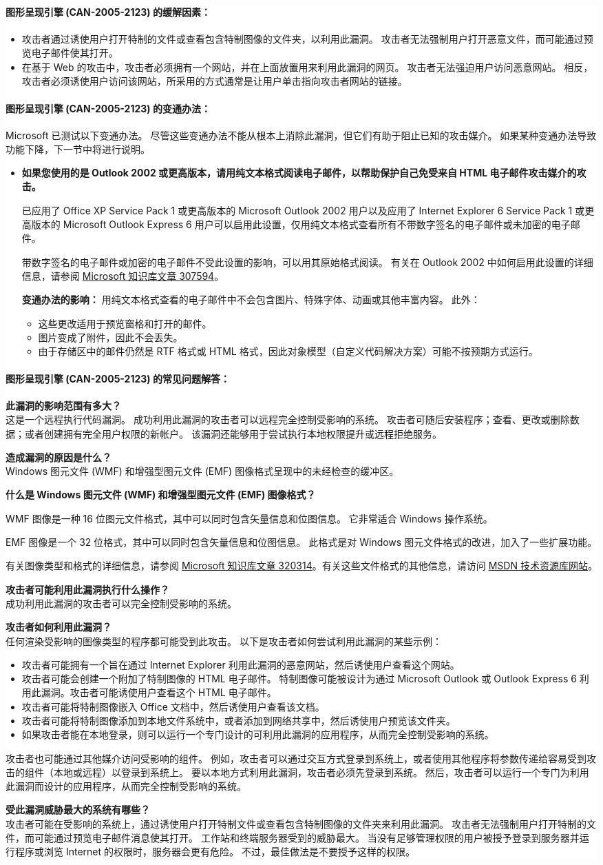 #### 图形呈现引擎 (CAN-2005-2123) 的缓解因素：

-   攻击者通过诱使用户打开特制的文件或查看包含特制图像的文件夹，以利用此漏洞。 攻击者无法强制用户打开恶意文件，而可能通过预览电子邮件使其打开。
-   在基于 Web 的攻击中，攻击者必须拥有一个网站，并在上面放置用来利用此漏洞的网页。 攻击者无法强迫用户访问恶意网站。 相反，攻击者必须诱使用户访问该网站，所采用的方式通常是让用户单击指向攻击者网站的链接。

#### 图形呈现引擎 (CAN-2005-2123) 的变通办法：

Microsoft 已测试以下变通办法。 尽管这些变通办法不能从根本上消除此漏洞，但它们有助于阻止已知的攻击媒介。 如果某种变通办法导致功能下降，下一节中将进行说明。

-   **如果您使用的是 Outlook 2002 或更高版本，请用纯文本格式阅读电子邮件，以帮助保护自己免受来自 HTML 电子邮件攻击媒介的攻击。**

    已应用了 Office XP Service Pack 1 或更高版本的 Microsoft Outlook 2002 用户以及应用了 Internet Explorer 6 Service Pack 1 或更高版本的 Microsoft Outlook Express 6 用户可以启用此设置，仅用纯文本格式查看所有不带数字签名的电子邮件或未加密的电子邮件。

    带数字签名的电子邮件或加密的电子邮件不受此设置的影响，可以用其原始格式阅读。 有关在 Outlook 2002 中如何启用此设置的详细信息，请参阅 [Microsoft 知识库文章 307594](http://support.microsoft.com/kb/307594)。

    **变通办法的影响：** 用纯文本格式查看的电子邮件中不会包含图片、特殊字体、动画或其他丰富内容。 此外：

    -   这些更改适用于预览窗格和打开的邮件。
    -   图片变成了附件，因此不会丢失。
    -   由于存储区中的邮件仍然是 RTF 格式或 HTML 格式，因此对象模型（自定义代码解决方案）可能不按预期方式运行。

#### 图形呈现引擎 (CAN-2005-2123) 的常见问题解答：

**此漏洞的影响范围有多大？**  
这是一个远程执行代码漏洞。 成功利用此漏洞的攻击者可以远程完全控制受影响的系统。 攻击者可随后安装程序；查看、更改或删除数据；或者创建拥有完全用户权限的新帐户。 该漏洞还能够用于尝试执行本地权限提升或远程拒绝服务。

**造成漏洞的原因是什么？**  
Windows 图元文件 (WMF) 和增强型图元文件 (EMF) 图像格式呈现中的未经检查的缓冲区。

**什么是 Windows 图元文件 (WMF) 和增强型图元文件 (EMF) 图像格式？**  

WMF 图像是一种 16 位图元文件格式，其中可以同时包含矢量信息和位图信息。 它非常适合 Windows 操作系统。

EMF 图像是一个 32 位格式，其中可以同时包含矢量信息和位图信息。 此格式是对 Windows 图元文件格式的改进，加入了一些扩展功能。

有关图像类型和格式的详细信息，请参阅 [Microsoft 知识库文章 320314](http://support.microsoft.com/default.aspx?scid=kb;en-us;320314)。有关这些文件格式的其他信息，请访问 [MSDN 技术资源库网站](http://msdn2.microsoft.com/en-us/library/ms536391.aspx)。

**攻击者可能利用此漏洞执行什么操作？**  
成功利用此漏洞的攻击者可以完全控制受影响的系统。

**攻击者如何利用此漏洞？**  
任何渲染受影响的图像类型的程序都可能受到此攻击。 以下是攻击者如何尝试利用此漏洞的某些示例：

-   攻击者可能拥有一个旨在通过 Internet Explorer 利用此漏洞的恶意网站，然后诱使用户查看这个网站。
-   攻击者可能会创建一个附加了特制图像的 HTML 电子邮件。 特制图像可能被设计为通过 Microsoft Outlook 或 Outlook Express 6 利用此漏洞。攻击者可能诱使用户查看这个 HTML 电子邮件。
-   攻击者可能将特制图像嵌入 Office 文档中，然后诱使用户查看该文档。
-   攻击者可能将特制图像添加到本地文件系统中，或者添加到网络共享中，然后诱使用户预览该文件夹。
-   如果攻击者能在本地登录，则可以运行一个专门设计的可利用此漏洞的应用程序，从而完全控制受影响的系统。

攻击者也可能通过其他媒介访问受影响的组件。 例如，攻击者可以通过交互方式登录到系统上，或者使用其他程序将参数传递给容易受到攻击的组件（本地或远程）以登录到系统上。 要以本地方式利用此漏洞，攻击者必须先登录到系统。 然后，攻击者可以运行一个专门为利用此漏洞而设计的应用程序，从而完全控制受影响的系统。

**受此漏洞威胁最大的系统有哪些？**  
攻击者可能在受影响的系统上，通过诱使用户打开特制文件或查看包含特制图像的文件夹来利用此漏洞。 攻击者无法强制用户打开特制的文件，而可能通过预览电子邮件消息使其打开。 工作站和终端服务器受到的威胁最大。 当没有足够管理权限的用户被授予登录到服务器并运行程序或浏览 Internet 的权限时，服务器会更有危险。 不过，最佳做法是不要授予这样的权限。
